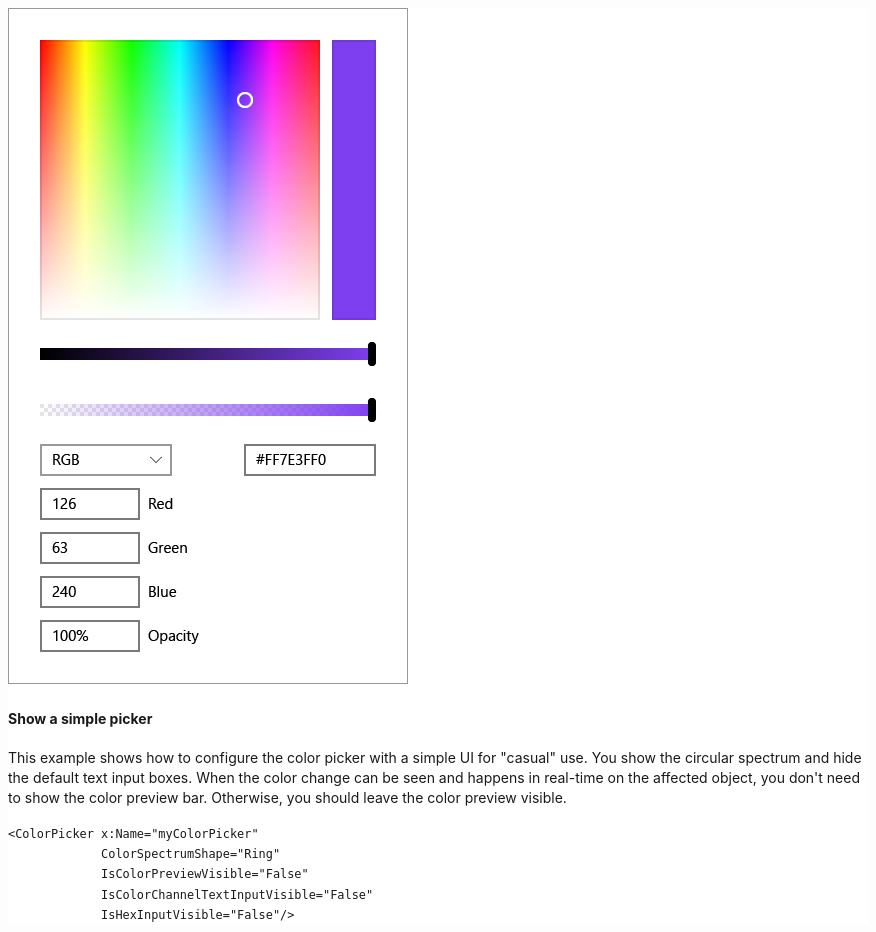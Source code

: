 ![A color picker with IsAlphaEnabled set to true](images/color-picker-alpha.png)

#### Show a simple picker

This example shows how to configure the color picker with a simple UI for "casual" use. You show the circular spectrum and hide the default text input boxes. When the color change can be seen and happens in real-time on the affected object, you don't need to show the color preview bar. Otherwise, you should leave the color preview visible.

```xaml
<ColorPicker x:Name="myColorPicker"
             ColorSpectrumShape="Ring"
             IsColorPreviewVisible="False"
             IsColorChannelTextInputVisible="False"
             IsHexInputVisible="False"/>
```
